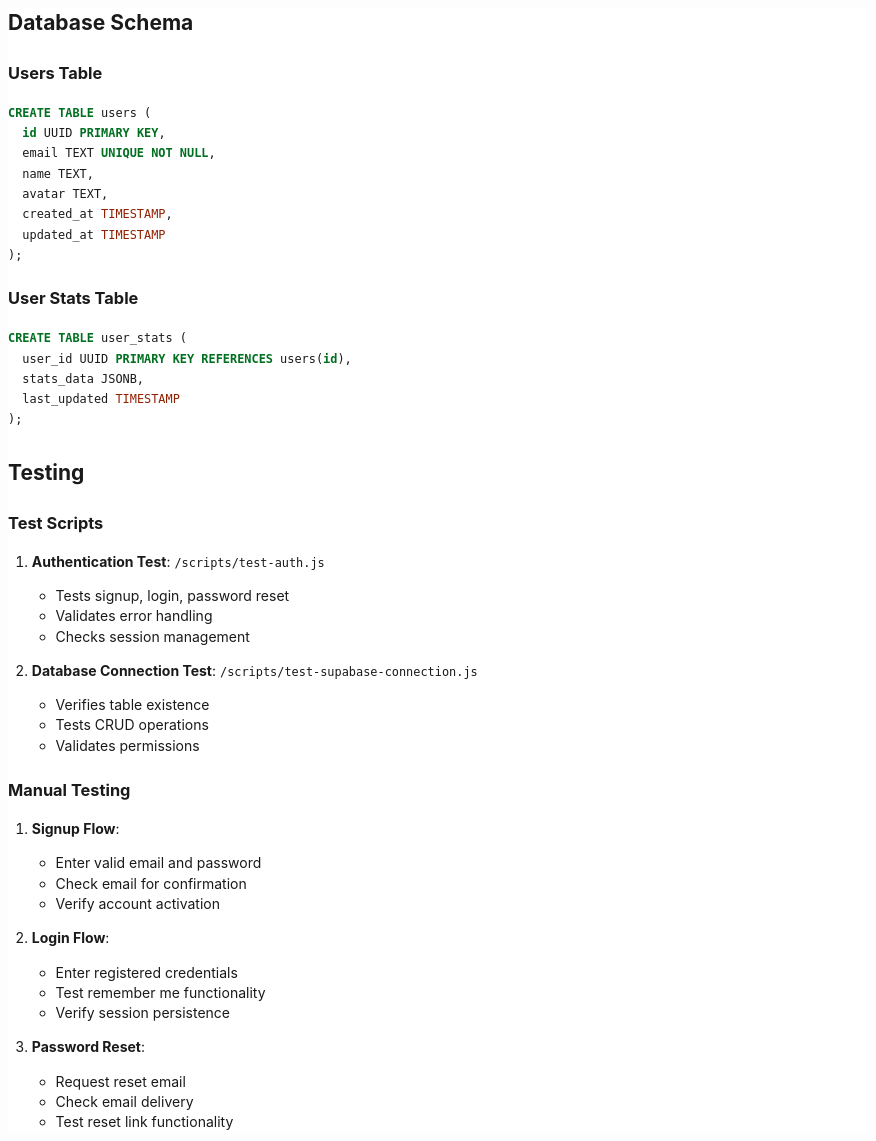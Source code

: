 ## Database Schema

### Users Table
```sql
CREATE TABLE users (
  id UUID PRIMARY KEY,
  email TEXT UNIQUE NOT NULL,
  name TEXT,
  avatar TEXT,
  created_at TIMESTAMP,
  updated_at TIMESTAMP
);
```

### User Stats Table
```sql
CREATE TABLE user_stats (
  user_id UUID PRIMARY KEY REFERENCES users(id),
  stats_data JSONB,
  last_updated TIMESTAMP
);
```

## Testing

### Test Scripts
1. **Authentication Test**: `/scripts/test-auth.js`
   - Tests signup, login, password reset
   - Validates error handling
   - Checks session management

2. **Database Connection Test**: `/scripts/test-supabase-connection.js`
   - Verifies table existence
   - Tests CRUD operations
   - Validates permissions

### Manual Testing
1. **Signup Flow**:
   - Enter valid email and password
   - Check email for confirmation
   - Verify account activation

2. **Login Flow**:
   - Enter registered credentials
   - Test remember me functionality
   - Verify session persistence

3. **Password Reset**:
   - Request reset email
   - Check email delivery
   - Test reset link functionality
